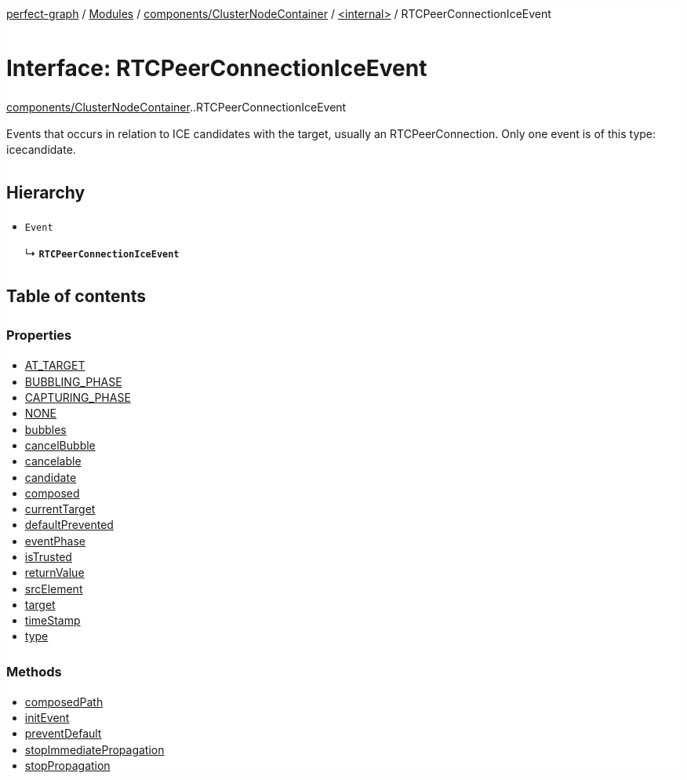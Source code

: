 [perfect-graph](../README.md) / [Modules](../modules.md) / [components/ClusterNodeContainer](../modules/components_ClusterNodeContainer.md) / [<internal\>](../modules/components_ClusterNodeContainer._internal_.md) / RTCPeerConnectionIceEvent

# Interface: RTCPeerConnectionIceEvent

[components/ClusterNodeContainer](../modules/components_ClusterNodeContainer.md).[<internal>](../modules/components_ClusterNodeContainer._internal_.md).RTCPeerConnectionIceEvent

Events that occurs in relation to ICE candidates with the target, usually an RTCPeerConnection. Only one event is of this type: icecandidate.

## Hierarchy

- `Event`

  ↳ **`RTCPeerConnectionIceEvent`**

## Table of contents

### Properties

- [AT\_TARGET](components_ClusterNodeContainer._internal_.RTCPeerConnectionIceEvent.md#at_target)
- [BUBBLING\_PHASE](components_ClusterNodeContainer._internal_.RTCPeerConnectionIceEvent.md#bubbling_phase)
- [CAPTURING\_PHASE](components_ClusterNodeContainer._internal_.RTCPeerConnectionIceEvent.md#capturing_phase)
- [NONE](components_ClusterNodeContainer._internal_.RTCPeerConnectionIceEvent.md#none)
- [bubbles](components_ClusterNodeContainer._internal_.RTCPeerConnectionIceEvent.md#bubbles)
- [cancelBubble](components_ClusterNodeContainer._internal_.RTCPeerConnectionIceEvent.md#cancelbubble)
- [cancelable](components_ClusterNodeContainer._internal_.RTCPeerConnectionIceEvent.md#cancelable)
- [candidate](components_ClusterNodeContainer._internal_.RTCPeerConnectionIceEvent.md#candidate)
- [composed](components_ClusterNodeContainer._internal_.RTCPeerConnectionIceEvent.md#composed)
- [currentTarget](components_ClusterNodeContainer._internal_.RTCPeerConnectionIceEvent.md#currenttarget)
- [defaultPrevented](components_ClusterNodeContainer._internal_.RTCPeerConnectionIceEvent.md#defaultprevented)
- [eventPhase](components_ClusterNodeContainer._internal_.RTCPeerConnectionIceEvent.md#eventphase)
- [isTrusted](components_ClusterNodeContainer._internal_.RTCPeerConnectionIceEvent.md#istrusted)
- [returnValue](components_ClusterNodeContainer._internal_.RTCPeerConnectionIceEvent.md#returnvalue)
- [srcElement](components_ClusterNodeContainer._internal_.RTCPeerConnectionIceEvent.md#srcelement)
- [target](components_ClusterNodeContainer._internal_.RTCPeerConnectionIceEvent.md#target)
- [timeStamp](components_ClusterNodeContainer._internal_.RTCPeerConnectionIceEvent.md#timestamp)
- [type](components_ClusterNodeContainer._internal_.RTCPeerConnectionIceEvent.md#type)

### Methods

- [composedPath](components_ClusterNodeContainer._internal_.RTCPeerConnectionIceEvent.md#composedpath)
- [initEvent](components_ClusterNodeContainer._internal_.RTCPeerConnectionIceEvent.md#initevent)
- [preventDefault](components_ClusterNodeContainer._internal_.RTCPeerConnectionIceEvent.md#preventdefault)
- [stopImmediatePropagation](components_ClusterNodeContainer._internal_.RTCPeerConnectionIceEvent.md#stopimmediatepropagation)
- [stopPropagation](components_ClusterNodeContainer._internal_.RTCPeerConnectionIceEvent.md#stoppropagation)
